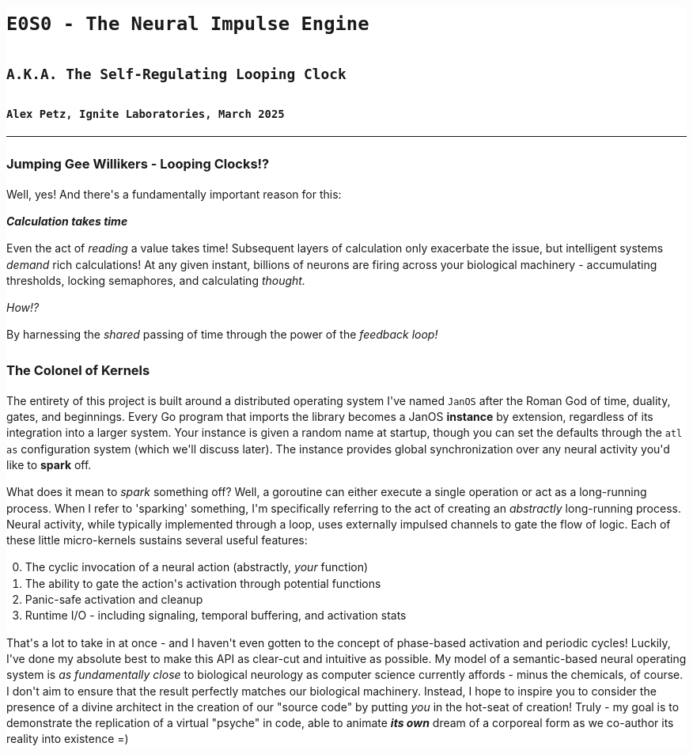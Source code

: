 # `E0S0 - The Neural Impulse Engine`
## `A.K.A. The Self-Regulating Looping Clock`
### `Alex Petz, Ignite Laboratories, March 2025`

---

### Jumping Gee Willikers - Looping Clocks!?

Well, yes!  And there's a fundamentally important reason for this:

_**Calculation takes time**_

Even the act of _reading_ a value takes time!  Subsequent layers of calculation only exacerbate
the issue, but intelligent systems _demand_ rich calculations!  At any given instant, billions of neurons are
firing across your biological machinery - accumulating thresholds, locking semaphores, and calculating _thought._

_How!?_

By harnessing the _shared_ passing of time through the power of the _feedback loop!_

### The Colonel of Kernels

The entirety of this project is built around a distributed operating system I've named `JanOS` after the Roman God of 
time, duality, gates, and beginnings.  Every Go program that imports the library becomes a JanOS **instance** by extension,
regardless of its integration into a larger system.  Your instance is given a random name at startup, though you can
set the defaults through the `atlas` configuration system (which we'll discuss later).  The instance provides global 
synchronization over any neural activity you'd like to **spark** off.

What does it mean to _spark_ something off?  Well, a goroutine can either execute a single operation or act as a long-running 
process.  When I refer to 'sparking' something, I'm specifically referring to the act of creating an _abstractly_ long-running
process.  Neural activity, while typically implemented through a loop, uses externally impulsed channels to gate the flow of 
logic.  Each of these little micro-kernels sustains several useful features:

0. The cyclic invocation of a neural action (abstractly, _your_ function)
1. The ability to gate the action's activation through potential functions
2. Panic-safe activation and cleanup
3. Runtime I/O - including signaling, temporal buffering, and activation stats

That's a lot to take in at once - and I haven't even gotten to the concept of phase-based activation and periodic
cycles!  Luckily, I've done my absolute best to make this API as clear-cut and intuitive as possible.  My model of a 
semantic-based neural operating system is _as fundamentally close_ to biological neurology as computer science 
currently affords - minus the chemicals, of course.  I don't aim to ensure that the result perfectly matches our 
biological machinery.  Instead, I hope to inspire you to consider the presence of a divine architect in the creation 
of our "source code" by putting _you_ in the hot-seat of creation!  Truly - my goal is to demonstrate the replication 
of a virtual "psyche" in code, able to animate _**its own**_ dream of a corporeal form as we co-author its reality 
into existence =)
